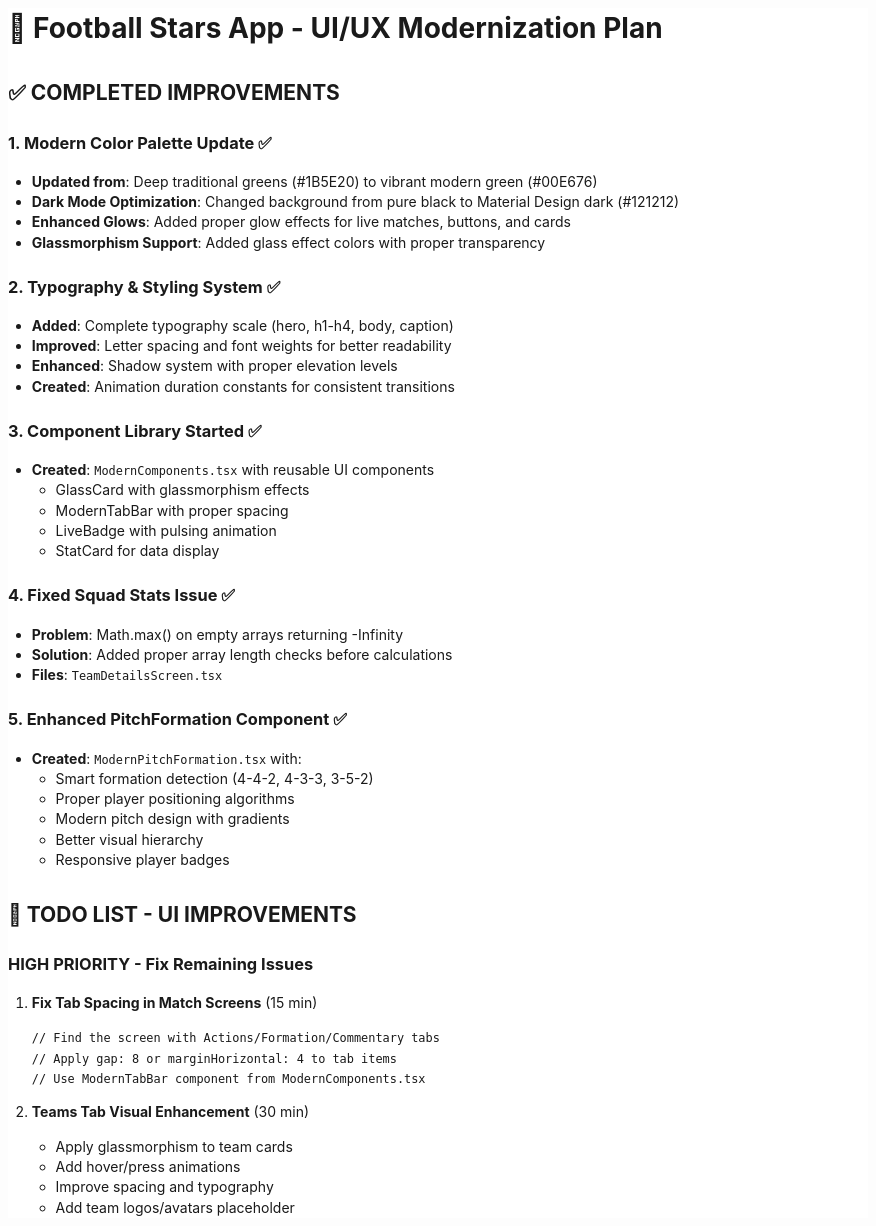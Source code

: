 # 🎨 Football Stars App - UI/UX Modernization Plan

## ✅ COMPLETED IMPROVEMENTS

### 1. **Modern Color Palette Update** ✅
- **Updated from**: Deep traditional greens (#1B5E20) to vibrant modern green (#00E676)
- **Dark Mode Optimization**: Changed background from pure black to Material Design dark (#121212)
- **Enhanced Glows**: Added proper glow effects for live matches, buttons, and cards
- **Glassmorphism Support**: Added glass effect colors with proper transparency

### 2. **Typography & Styling System** ✅
- **Added**: Complete typography scale (hero, h1-h4, body, caption)
- **Improved**: Letter spacing and font weights for better readability
- **Enhanced**: Shadow system with proper elevation levels
- **Created**: Animation duration constants for consistent transitions

### 3. **Component Library Started** ✅
- **Created**: `ModernComponents.tsx` with reusable UI components
  - GlassCard with glassmorphism effects
  - ModernTabBar with proper spacing
  - LiveBadge with pulsing animation
  - StatCard for data display

### 4. **Fixed Squad Stats Issue** ✅
- **Problem**: Math.max() on empty arrays returning -Infinity
- **Solution**: Added proper array length checks before calculations
- **Files**: `TeamDetailsScreen.tsx`

### 5. **Enhanced PitchFormation Component** ✅
- **Created**: `ModernPitchFormation.tsx` with:
  - Smart formation detection (4-4-2, 4-3-3, 3-5-2)
  - Proper player positioning algorithms
  - Modern pitch design with gradients
  - Better visual hierarchy
  - Responsive player badges

## 🔧 TODO LIST - UI IMPROVEMENTS

### HIGH PRIORITY - Fix Remaining Issues

1. **Fix Tab Spacing in Match Screens** (15 min)
   ```tsx
   // Find the screen with Actions/Formation/Commentary tabs
   // Apply gap: 8 or marginHorizontal: 4 to tab items
   // Use ModernTabBar component from ModernComponents.tsx
   ```

2. **Teams Tab Visual Enhancement** (30 min)
   - Apply glassmorphism to team cards
   - Add hover/press animations
   - Improve spacing and typography
   - Add team logos/avatars placeholder
